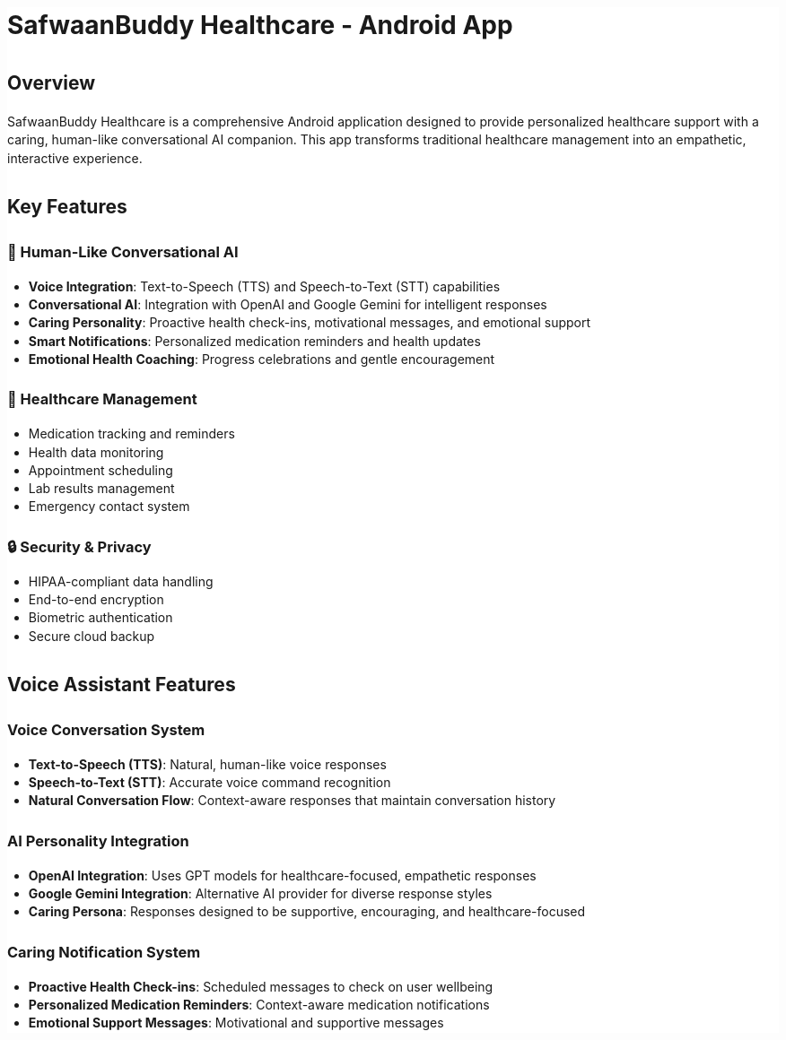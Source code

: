 # SafwaanBuddy Healthcare - Android App

## Overview

SafwaanBuddy Healthcare is a comprehensive Android application designed to provide personalized healthcare support with a caring, human-like conversational AI companion. This app transforms traditional healthcare management into an empathetic, interactive experience.

## Key Features

### 🎯 Human-Like Conversational AI
- **Voice Integration**: Text-to-Speech (TTS) and Speech-to-Text (STT) capabilities
- **Conversational AI**: Integration with OpenAI and Google Gemini for intelligent responses
- **Caring Personality**: Proactive health check-ins, motivational messages, and emotional support
- **Smart Notifications**: Personalized medication reminders and health updates
- **Emotional Health Coaching**: Progress celebrations and gentle encouragement

### 💊 Healthcare Management
- Medication tracking and reminders
- Health data monitoring
- Appointment scheduling
- Lab results management
- Emergency contact system

### 🔒 Security & Privacy
- HIPAA-compliant data handling
- End-to-end encryption
- Biometric authentication
- Secure cloud backup

## Voice Assistant Features

### Voice Conversation System
- **Text-to-Speech (TTS)**: Natural, human-like voice responses
- **Speech-to-Text (STT)**: Accurate voice command recognition
- **Natural Conversation Flow**: Context-aware responses that maintain conversation history

### AI Personality Integration
- **OpenAI Integration**: Uses GPT models for healthcare-focused, empathetic responses
- **Google Gemini Integration**: Alternative AI provider for diverse response styles
- **Caring Persona**: Responses designed to be supportive, encouraging, and healthcare-focused

### Caring Notification System
- **Proactive Health Check-ins**: Scheduled messages to check on user wellbeing
- **Personalized Medication Reminders**: Context-aware medication notifications
- **Emotional Support Messages**: Motivational and supportive messages
